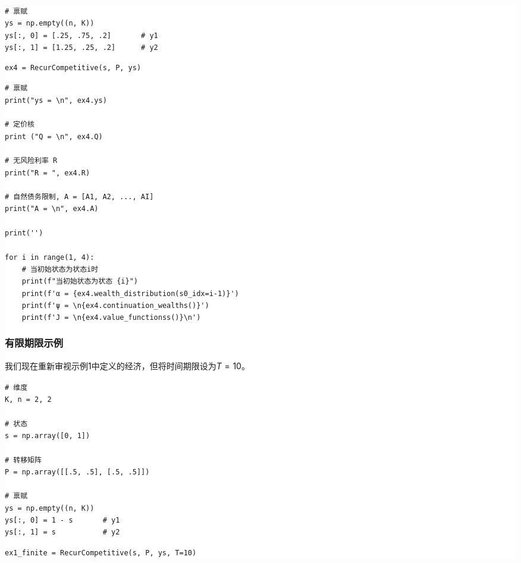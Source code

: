 ```{code-cell} ipython3
# 禀赋
ys = np.empty((n, K))
ys[:, 0] = [.25, .75, .2]       # y1
ys[:, 1] = [1.25, .25, .2]      # y2
```

```{code-cell} ipython3
ex4 = RecurCompetitive(s, P, ys)
```

```{code-cell} ipython3
# 禀赋
print("ys = \n", ex4.ys)

# 定价核
print ("Q = \n", ex4.Q)

# 无风险利率 R
print("R = ", ex4.R)

# 自然债务限制, A = [A1, A2, ..., AI]
print("A = \n", ex4.A)

print('')

for i in range(1, 4):
    # 当初始状态为状态i时
    print(f"当初始状态为状态 {i}")
    print(f'α = {ex4.wealth_distribution(s0_idx=i-1)}')
    print(f'ψ = \n{ex4.continuation_wealths()}')
    print(f'J = \n{ex4.value_functionss()}\n')
```

### 有限期限示例

我们现在重新审视示例1中定义的经济，但将时间期限设为$T=10$。

```{code-cell} ipython3
# 维度
K, n = 2, 2

# 状态
s = np.array([0, 1])

# 转移矩阵
P = np.array([[.5, .5], [.5, .5]])

# 禀赋
ys = np.empty((n, K))
ys[:, 0] = 1 - s       # y1
ys[:, 1] = s           # y2
```

```{code-cell} ipython3
ex1_finite = RecurCompetitive(s, P, ys, T=10)
```
